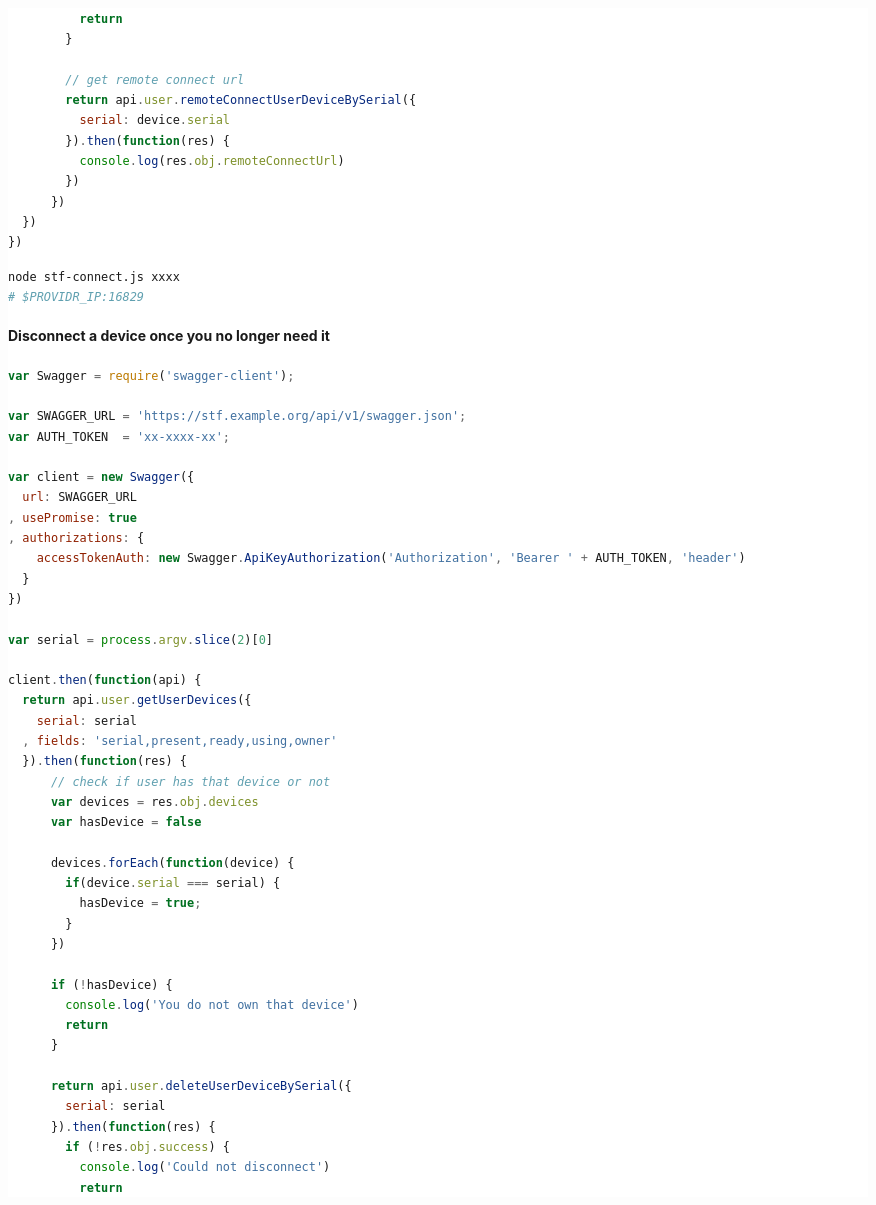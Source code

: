 ```js
          return
        }

        // get remote connect url
        return api.user.remoteConnectUserDeviceBySerial({
          serial: device.serial
        }).then(function(res) {
          console.log(res.obj.remoteConnectUrl)
        })
      })
  })
})
```

```bash
node stf-connect.js xxxx
# $PROVIDR_IP:16829
```

#### Disconnect a device once you no longer need it

```js
var Swagger = require('swagger-client');

var SWAGGER_URL = 'https://stf.example.org/api/v1/swagger.json';
var AUTH_TOKEN  = 'xx-xxxx-xx';

var client = new Swagger({
  url: SWAGGER_URL
, usePromise: true
, authorizations: {
    accessTokenAuth: new Swagger.ApiKeyAuthorization('Authorization', 'Bearer ' + AUTH_TOKEN, 'header')
  }
})

var serial = process.argv.slice(2)[0]

client.then(function(api) {  
  return api.user.getUserDevices({
    serial: serial
  , fields: 'serial,present,ready,using,owner'
  }).then(function(res) {
      // check if user has that device or not
      var devices = res.obj.devices
      var hasDevice = false

      devices.forEach(function(device) {
        if(device.serial === serial) {
          hasDevice = true;
        }
      })

      if (!hasDevice) {
        console.log('You do not own that device')
        return
      }

      return api.user.deleteUserDeviceBySerial({
        serial: serial
      }).then(function(res) {
        if (!res.obj.success) {
          console.log('Could not disconnect')
          return
```